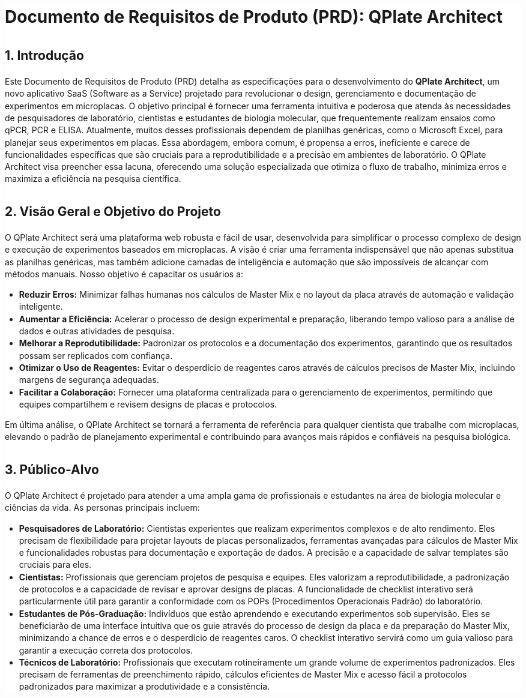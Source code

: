 # Documento de Requisitos de Produto (PRD): QPlate Architect

## 1. Introdução

Este Documento de Requisitos de Produto (PRD) detalha as especificações para o desenvolvimento do **QPlate Architect**, um novo aplicativo SaaS (Software as a Service) projetado para revolucionar o design, gerenciamento e documentação de experimentos em microplacas. O objetivo principal é fornecer uma ferramenta intuitiva e poderosa que atenda às necessidades de pesquisadores de laboratório, cientistas e estudantes de biologia molecular, que frequentemente realizam ensaios como qPCR, PCR e ELISA. Atualmente, muitos desses profissionais dependem de planilhas genéricas, como o Microsoft Excel, para planejar seus experimentos em placas. Essa abordagem, embora comum, é propensa a erros, ineficiente e carece de funcionalidades específicas que são cruciais para a reprodutibilidade e a precisão em ambientes de laboratório. O QPlate Architect visa preencher essa lacuna, oferecendo uma solução especializada que otimiza o fluxo de trabalho, minimiza erros e maximiza a eficiência na pesquisa científica.

## 2. Visão Geral e Objetivo do Projeto

O QPlate Architect será uma plataforma web robusta e fácil de usar, desenvolvida para simplificar o processo complexo de design e execução de experimentos baseados em microplacas. A visão é criar uma ferramenta indispensável que não apenas substitua as planilhas genéricas, mas também adicione camadas de inteligência e automação que são impossíveis de alcançar com métodos manuais. Nosso objetivo é capacitar os usuários a:

*   **Reduzir Erros:** Minimizar falhas humanas nos cálculos de Master Mix e no layout da placa através de automação e validação inteligente.
*   **Aumentar a Eficiência:** Acelerar o processo de design experimental e preparação, liberando tempo valioso para a análise de dados e outras atividades de pesquisa.
*   **Melhorar a Reprodutibilidade:** Padronizar os protocolos e a documentação dos experimentos, garantindo que os resultados possam ser replicados com confiança.
*   **Otimizar o Uso de Reagentes:** Evitar o desperdício de reagentes caros através de cálculos precisos de Master Mix, incluindo margens de segurança adequadas.
*   **Facilitar a Colaboração:** Fornecer uma plataforma centralizada para o gerenciamento de experimentos, permitindo que equipes compartilhem e revisem designs de placas e protocolos.

Em última análise, o QPlate Architect se tornará a ferramenta de referência para qualquer cientista que trabalhe com microplacas, elevando o padrão de planejamento experimental e contribuindo para avanços mais rápidos e confiáveis na pesquisa biológica.

## 3. Público-Alvo

O QPlate Architect é projetado para atender a uma ampla gama de profissionais e estudantes na área de biologia molecular e ciências da vida. As personas principais incluem:

*   **Pesquisadores de Laboratório:** Cientistas experientes que realizam experimentos complexos e de alto rendimento. Eles precisam de flexibilidade para projetar layouts de placas personalizados, ferramentas avançadas para cálculos de Master Mix e funcionalidades robustas para documentação e exportação de dados. A precisão e a capacidade de salvar templates são cruciais para eles.
*   **Cientistas:** Profissionais que gerenciam projetos de pesquisa e equipes. Eles valorizam a reprodutibilidade, a padronização de protocolos e a capacidade de revisar e aprovar designs de placas. A funcionalidade de checklist interativo será particularmente útil para garantir a conformidade com os POPs (Procedimentos Operacionais Padrão) do laboratório.
*   **Estudantes de Pós-Graduação:** Indivíduos que estão aprendendo e executando experimentos sob supervisão. Eles se beneficiarão de uma interface intuitiva que os guie através do processo de design da placa e da preparação do Master Mix, minimizando a chance de erros e o desperdício de reagentes caros. O checklist interativo servirá como um guia valioso para garantir a execução correta dos protocolos.
*   **Técnicos de Laboratório:** Profissionais que executam rotineiramente um grande volume de experimentos padronizados. Eles precisam de ferramentas de preenchimento rápido, cálculos eficientes de Master Mix e acesso fácil a protocolos padronizados para maximizar a produtividade e a consistência.
